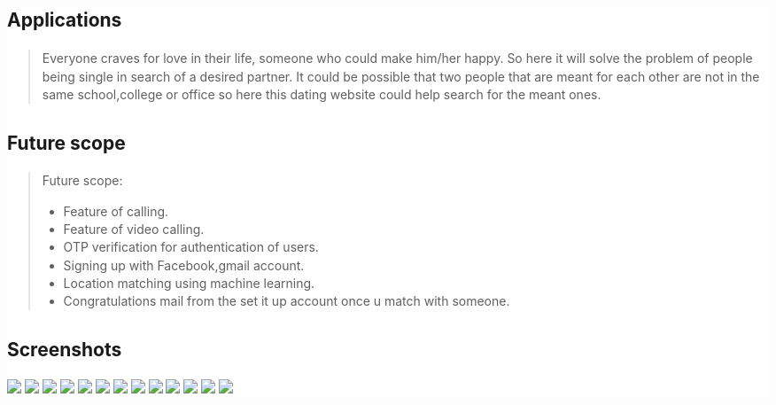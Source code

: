 ## Applications
>Everyone craves for love in their life, someone who could make him/her happy.
>So here it will solve the problem of people being single in search of a 
>desired partner. It could be possible that two people that are meant for each other 
>are not in the same school,college or office so here this dating website could help 
>search for the meant ones.

## Future scope
>Future scope:
>* Feature of calling.
>* Feature of video calling.
>* OTP verification for authentication of users.
>* Signing up with Facebook,gmail account.
>* Location matching using machine learning.
>* Congratulations mail from the set it up account once u match with someone.

## Screenshots

<img src ="https://github.com/Setitupcorp/LMNTRIX-SETITUP/blob/master/Website%20screenshots/Screenshot%20(8).png" height ="350" />
<img src ="https://github.com/Setitupcorp/LMNTRIX-SETITUP/blob/master/Website%20screenshots/Screenshot%20(10).png" height ="350" />
<img src ="https://github.com/Setitupcorp/LMNTRIX-SETITUP/blob/master/Website%20screenshots/Screenshot%20(11).png" height ="350" />
<img src ="https://github.com/Setitupcorp/LMNTRIX-SETITUP/blob/master/Website%20screenshots/Screenshot%20(12).png" height ="350" />
<img src ="https://github.com/Setitupcorp/LMNTRIX-SETITUP/blob/master/Website%20screenshots/Screenshot%20(16).png" height ="350" />
<img src ="https://github.com/Setitupcorp/LMNTRIX-SETITUP/blob/master/Website%20screenshots/Screenshot%20(13).png" height ="350" />
<img src ="https://github.com/Setitupcorp/LMNTRIX-SETITUP/blob/master/Website%20screenshots/Screenshot%20(15).png" height ="350" />
<img src ="https://github.com/Setitupcorp/LMNTRIX-SETITUP/blob/master/Website%20screenshots/Screenshot%20(21).png" height ="350" />
<img src ="https://github.com/Setitupcorp/LMNTRIX-SETITUP/blob/master/Website%20screenshots/Screenshot%20(26).png" height ="350" />
<img src ="https://github.com/Setitupcorp/LMNTRIX-SETITUP/blob/master/Website%20screenshots/Screenshot%20(27).png" height ="350" />
<img src ="https://github.com/Setitupcorp/LMNTRIX-SETITUP/blob/master/Website%20screenshots/Screenshot%20(28).png" height ="350" />
<img src ="https://github.com/Setitupcorp/LMNTRIX-SETITUP/blob/master/Website%20screenshots/Screenshot%20(29).png" height ="350" />
<img src ="https://github.com/Setitupcorp/LMNTRIX-SETITUP/blob/master/Website%20screenshots/Screenshot%20(32).png" height ="350" />
